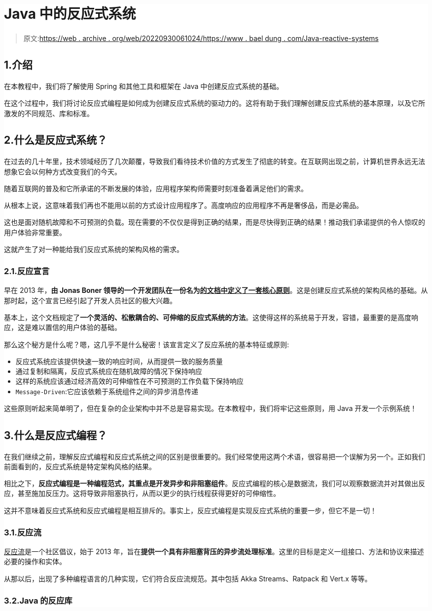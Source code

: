 # Java 中的反应式系统

> 原文:[https://web . archive . org/web/20220930061024/https://www . bael dung . com/Java-reactive-systems](https://web.archive.org/web/20220930061024/https://www.baeldung.com/java-reactive-systems)

## 1.介绍

在本教程中，我们将了解使用 Spring 和其他工具和框架在 Java 中创建反应式系统的基础。

在这个过程中，我们将讨论反应式编程是如何成为创建反应式系统的驱动力的。这将有助于我们理解创建反应式系统的基本原理，以及它所激发的不同规范、库和标准。

## 2.什么是反应式系统？

在过去的几十年里，技术领域经历了几次颠覆，导致我们看待技术价值的方式发生了彻底的转变。在互联网出现之前，计算机世界永远无法想象它会以何种方式改变我们的今天。

随着互联网的普及和它所承诺的不断发展的体验，应用程序架构师需要时刻准备着满足他们的需求。

从根本上说，这意味着我们再也不能用以前的方式设计应用程序了。高度响应的应用程序不再是奢侈品，而是必需品。

这也是面对随机故障和不可预测的负载。现在需要的不仅仅是得到正确的结果，而是尽快得到正确的结果！推动我们承诺提供的令人惊叹的用户体验非常重要。

这就产生了对一种能给我们反应式系统的架构风格的需求。

### 2.1.反应宣言

早在 2013 年，**由 Jonas Boner 领导的一个开发团队在一份名为[的文档中定义了一套核心原则](https://web.archive.org/web/20220831185610/https://www.reactivemanifesto.org/)**。这是创建反应式系统的架构风格的基础。从那时起，这个宣言已经引起了开发人员社区的极大兴趣。

基本上，这个文档规定了**一个灵活的、松散耦合的、可伸缩的反应式系统的方法**。这使得这样的系统易于开发，容错，最重要的是高度响应，这是难以置信的用户体验的基础。

那么这个秘方是什么呢？嗯，这几乎不是什么秘密！该宣言定义了反应系统的基本特征或原则:

*   反应式系统应该提供快速一致的响应时间，从而提供一致的服务质量
*   通过复制和隔离，反应式系统应在随机故障的情况下保持响应
*   这样的系统应该通过经济高效的可伸缩性在不可预测的工作负载下保持响应
*   `Message-Driven`:它应该依赖于系统组件之间的异步消息传递

这些原则听起来简单明了，但在复杂的企业架构中并不总是容易实现。在本教程中，我们将牢记这些原则，用 Java 开发一个示例系统！

## 3.什么是反应式编程？

在我们继续之前，理解反应式编程和反应式系统之间的区别是很重要的。我们经常使用这两个术语，很容易把一个误解为另一个。正如我们前面看到的，反应式系统是特定架构风格的结果。

相比之下，**反应式编程是一种编程范式，其重点是开发异步和非阻塞组件**。反应式编程的核心是数据流，我们可以观察数据流并对其做出反应，甚至施加反压力。这将导致非阻塞执行，从而以更少的执行线程获得更好的可伸缩性。

这并不意味着反应式系统和反应式编程是相互排斥的。事实上，反应式编程是实现反应式系统的重要一步，但它不是一切！

### 3.1.反应流

[反应流](https://web.archive.org/web/20220831185610/http://www.reactive-streams.org/)是一个社区倡议，始于 2013 年，旨在**提供一个具有非阻塞背压的异步流处理标准**。这里的目标是定义一组接口、方法和协议来描述必要的操作和实体。

从那以后，出现了多种编程语言的几种实现，它们符合反应流规范。其中包括 Akka Streams、Ratpack 和 Vert.x 等等。

### 3.2.Java 的反应库
